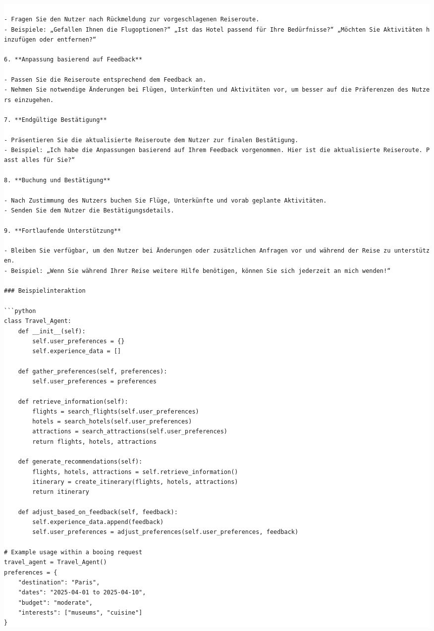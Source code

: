 ```

- Fragen Sie den Nutzer nach Rückmeldung zur vorgeschlagenen Reiseroute.
- Beispiele: „Gefallen Ihnen die Flugoptionen?“ „Ist das Hotel passend für Ihre Bedürfnisse?“ „Möchten Sie Aktivitäten hinzufügen oder entfernen?“

6. **Anpassung basierend auf Feedback**

- Passen Sie die Reiseroute entsprechend dem Feedback an.
- Nehmen Sie notwendige Änderungen bei Flügen, Unterkünften und Aktivitäten vor, um besser auf die Präferenzen des Nutzers einzugehen.

7. **Endgültige Bestätigung**

- Präsentieren Sie die aktualisierte Reiseroute dem Nutzer zur finalen Bestätigung.
- Beispiel: „Ich habe die Anpassungen basierend auf Ihrem Feedback vorgenommen. Hier ist die aktualisierte Reiseroute. Passt alles für Sie?“

8. **Buchung und Bestätigung**

- Nach Zustimmung des Nutzers buchen Sie Flüge, Unterkünfte und vorab geplante Aktivitäten.
- Senden Sie dem Nutzer die Bestätigungsdetails.

9. **Fortlaufende Unterstützung**

- Bleiben Sie verfügbar, um den Nutzer bei Änderungen oder zusätzlichen Anfragen vor und während der Reise zu unterstützen.
- Beispiel: „Wenn Sie während Ihrer Reise weitere Hilfe benötigen, können Sie sich jederzeit an mich wenden!“

### Beispielinteraktion

```python
class Travel_Agent:
    def __init__(self):
        self.user_preferences = {}
        self.experience_data = []

    def gather_preferences(self, preferences):
        self.user_preferences = preferences

    def retrieve_information(self):
        flights = search_flights(self.user_preferences)
        hotels = search_hotels(self.user_preferences)
        attractions = search_attractions(self.user_preferences)
        return flights, hotels, attractions

    def generate_recommendations(self):
        flights, hotels, attractions = self.retrieve_information()
        itinerary = create_itinerary(flights, hotels, attractions)
        return itinerary

    def adjust_based_on_feedback(self, feedback):
        self.experience_data.append(feedback)
        self.user_preferences = adjust_preferences(self.user_preferences, feedback)

# Example usage within a booing request
travel_agent = Travel_Agent()
preferences = {
    "destination": "Paris",
    "dates": "2025-04-01 to 2025-04-10",
    "budget": "moderate",
    "interests": ["museums", "cuisine"]
}
```